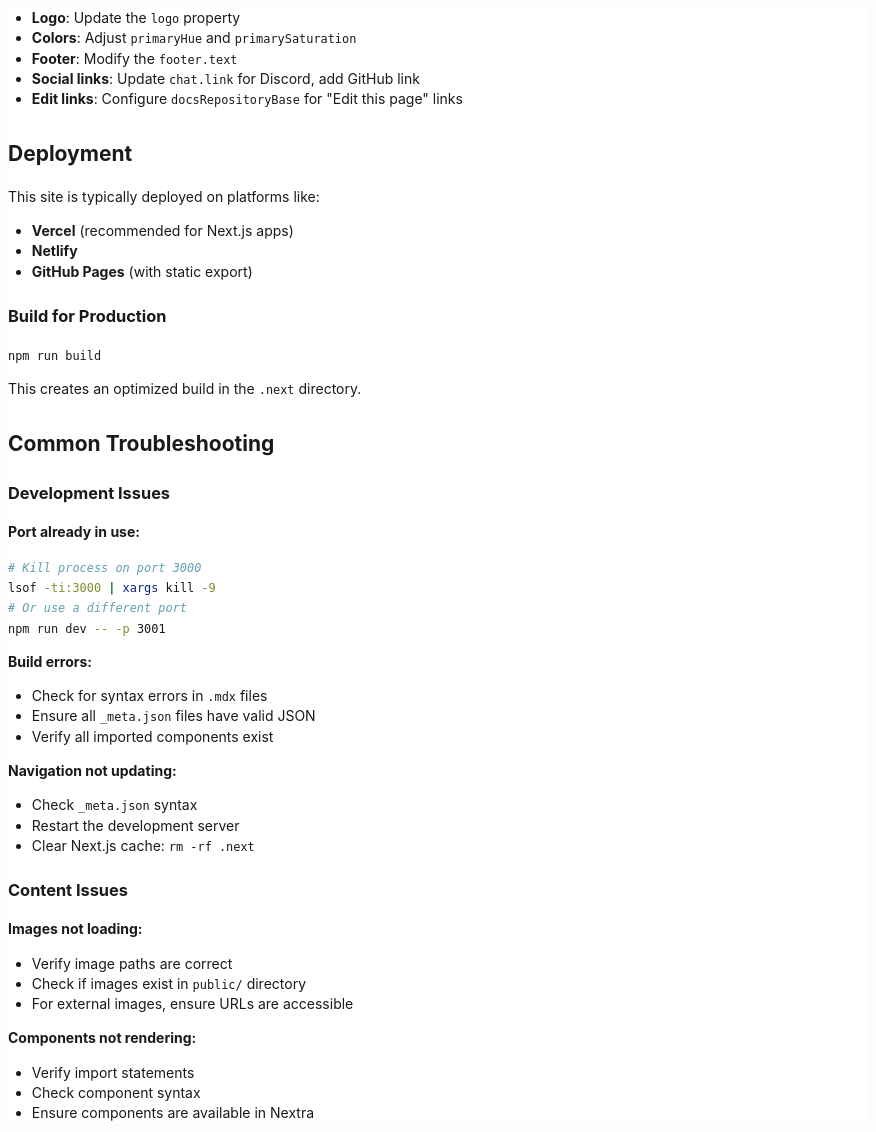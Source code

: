 - **Logo**: Update the `logo` property
- **Colors**: Adjust `primaryHue` and `primarySaturation`
- **Footer**: Modify the `footer.text`
- **Social links**: Update `chat.link` for Discord, add GitHub link
- **Edit links**: Configure `docsRepositoryBase` for "Edit this page" links

## Deployment

This site is typically deployed on platforms like:

- **Vercel** (recommended for Next.js apps)
- **Netlify** 
- **GitHub Pages** (with static export)

### Build for Production

```bash
npm run build
```

This creates an optimized build in the `.next` directory.

## Common Troubleshooting

### Development Issues

**Port already in use:**
```bash
# Kill process on port 3000
lsof -ti:3000 | xargs kill -9
# Or use a different port
npm run dev -- -p 3001
```

**Build errors:**
- Check for syntax errors in `.mdx` files
- Ensure all `_meta.json` files have valid JSON
- Verify all imported components exist

**Navigation not updating:**
- Check `_meta.json` syntax
- Restart the development server
- Clear Next.js cache: `rm -rf .next`

### Content Issues

**Images not loading:**
- Verify image paths are correct
- Check if images exist in `public/` directory
- For external images, ensure URLs are accessible

**Components not rendering:**
- Verify import statements
- Check component syntax
- Ensure components are available in Nextra
